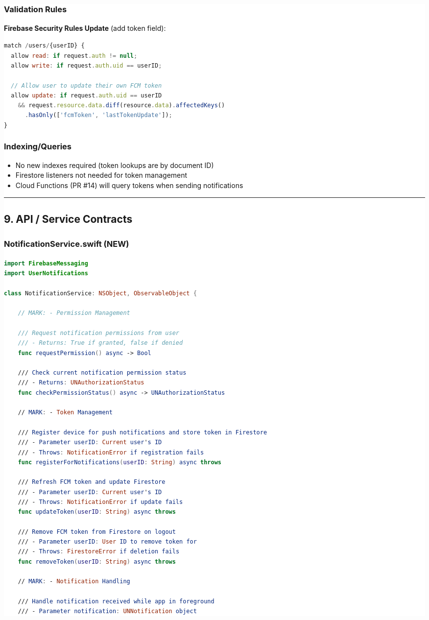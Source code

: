 ### Validation Rules

**Firebase Security Rules Update** (add token field):
```javascript
match /users/{userID} {
  allow read: if request.auth != null;
  allow write: if request.auth.uid == userID;
  
  // Allow user to update their own FCM token
  allow update: if request.auth.uid == userID 
    && request.resource.data.diff(resource.data).affectedKeys()
      .hasOnly(['fcmToken', 'lastTokenUpdate']);
}
```

### Indexing/Queries

- No new indexes required (token lookups are by document ID)
- Firestore listeners not needed for token management
- Cloud Functions (PR #14) will query tokens when sending notifications

---

## 9. API / Service Contracts

### NotificationService.swift (NEW)

```swift
import FirebaseMessaging
import UserNotifications

class NotificationService: NSObject, ObservableObject {
    
    // MARK: - Permission Management
    
    /// Request notification permissions from user
    /// - Returns: True if granted, false if denied
    func requestPermission() async -> Bool
    
    /// Check current notification permission status
    /// - Returns: UNAuthorizationStatus
    func checkPermissionStatus() async -> UNAuthorizationStatus
    
    // MARK: - Token Management
    
    /// Register device for push notifications and store token in Firestore
    /// - Parameter userID: Current user's ID
    /// - Throws: NotificationError if registration fails
    func registerForNotifications(userID: String) async throws
    
    /// Refresh FCM token and update Firestore
    /// - Parameter userID: Current user's ID
    /// - Throws: NotificationError if update fails
    func updateToken(userID: String) async throws
    
    /// Remove FCM token from Firestore on logout
    /// - Parameter userID: User ID to remove token for
    /// - Throws: FirestoreError if deletion fails
    func removeToken(userID: String) async throws
    
    // MARK: - Notification Handling
    
    /// Handle notification received while app in foreground
    /// - Parameter notification: UNNotification object
```